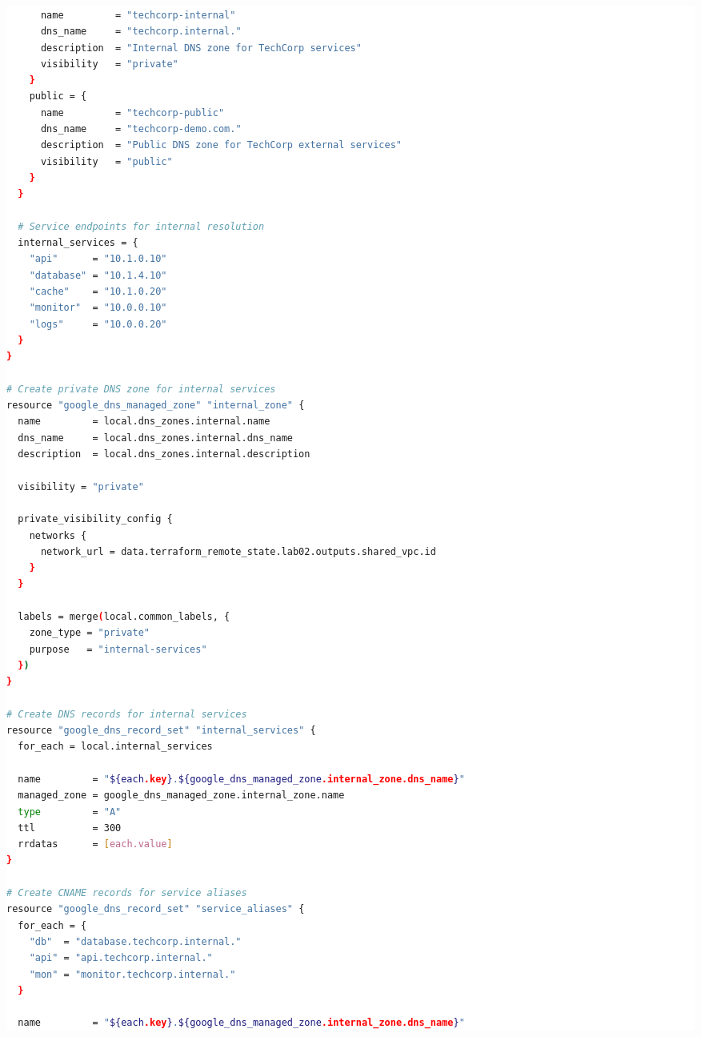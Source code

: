 ```bash
      name         = "techcorp-internal"
      dns_name     = "techcorp.internal."
      description  = "Internal DNS zone for TechCorp services"
      visibility   = "private"
    }
    public = {
      name         = "techcorp-public"
      dns_name     = "techcorp-demo.com."
      description  = "Public DNS zone for TechCorp external services"
      visibility   = "public"
    }
  }
  
  # Service endpoints for internal resolution
  internal_services = {
    "api"      = "10.1.0.10"
    "database" = "10.1.4.10"
    "cache"    = "10.1.0.20"
    "monitor"  = "10.0.0.10"
    "logs"     = "10.0.0.20"
  }
}

# Create private DNS zone for internal services
resource "google_dns_managed_zone" "internal_zone" {
  name         = local.dns_zones.internal.name
  dns_name     = local.dns_zones.internal.dns_name
  description  = local.dns_zones.internal.description
  
  visibility = "private"
  
  private_visibility_config {
    networks {
      network_url = data.terraform_remote_state.lab02.outputs.shared_vpc.id
    }
  }
  
  labels = merge(local.common_labels, {
    zone_type = "private"
    purpose   = "internal-services"
  })
}

# Create DNS records for internal services
resource "google_dns_record_set" "internal_services" {
  for_each = local.internal_services
  
  name         = "${each.key}.${google_dns_managed_zone.internal_zone.dns_name}"
  managed_zone = google_dns_managed_zone.internal_zone.name
  type         = "A"
  ttl          = 300
  rrdatas      = [each.value]
}

# Create CNAME records for service aliases
resource "google_dns_record_set" "service_aliases" {
  for_each = {
    "db"  = "database.techcorp.internal."
    "api" = "api.techcorp.internal."
    "mon" = "monitor.techcorp.internal."
  }
  
  name         = "${each.key}.${google_dns_managed_zone.internal_zone.dns_name}"
```